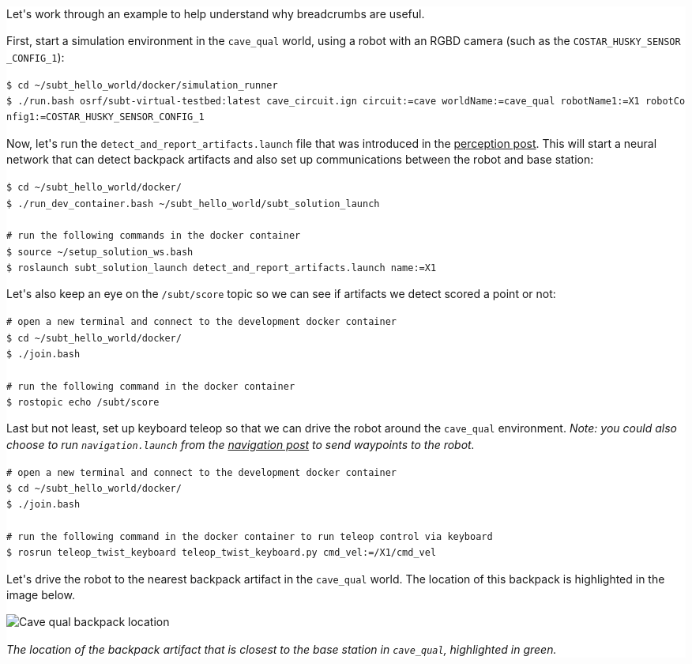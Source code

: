 Let's work through an example to help understand why breadcrumbs are useful.

First, start a simulation environment in the `cave_qual` world, using  a robot with an RGBD camera (such as the `COSTAR_HUSKY_SENSOR_CONFIG_1`):

```
$ cd ~/subt_hello_world/docker/simulation_runner
$ ./run.bash osrf/subt-virtual-testbed:latest cave_circuit.ign circuit:=cave worldName:=cave_qual robotName1:=X1 robotConfig1:=COSTAR_HUSKY_SENSOR_CONFIG_1
```

Now, let's run the `detect_and_report_artifacts.launch` file that was introduced in the [perception post](./03_perception.md).
This will start a neural network that can detect backpack artifacts and also set up communications between the robot and base station:

```
$ cd ~/subt_hello_world/docker/
$ ./run_dev_container.bash ~/subt_hello_world/subt_solution_launch

# run the following commands in the docker container
$ source ~/setup_solution_ws.bash
$ roslaunch subt_solution_launch detect_and_report_artifacts.launch name:=X1
```

Let's also keep an eye on the `/subt/score` topic so we can see if artifacts we detect scored a point or not:

```
# open a new terminal and connect to the development docker container
$ cd ~/subt_hello_world/docker/
$ ./join.bash

# run the following command in the docker container
$ rostopic echo /subt/score
```

Last but not least, set up keyboard teleop so that we can drive the robot around the `cave_qual` environment. _Note: you could also choose to run `navigation.launch` from the [navigation post](./04_navigation.md) to send waypoints to the robot._

```
# open a new terminal and connect to the development docker container
$ cd ~/subt_hello_world/docker/
$ ./join.bash

# run the following command in the docker container to run teleop control via keyboard
$ rosrun teleop_twist_keyboard teleop_twist_keyboard.py cmd_vel:=/X1/cmd_vel
```

Let's drive the robot to the nearest backpack artifact in the `cave_qual` world.
The location of this backpack is highlighted in the image below.

<img src="./images/first_backpack_location_in_cave_qual.png" alt="Cave qual backpack location" height="500">

_The location of the backpack artifact that is closest to the base station in `cave_qual`, highlighted in green._
